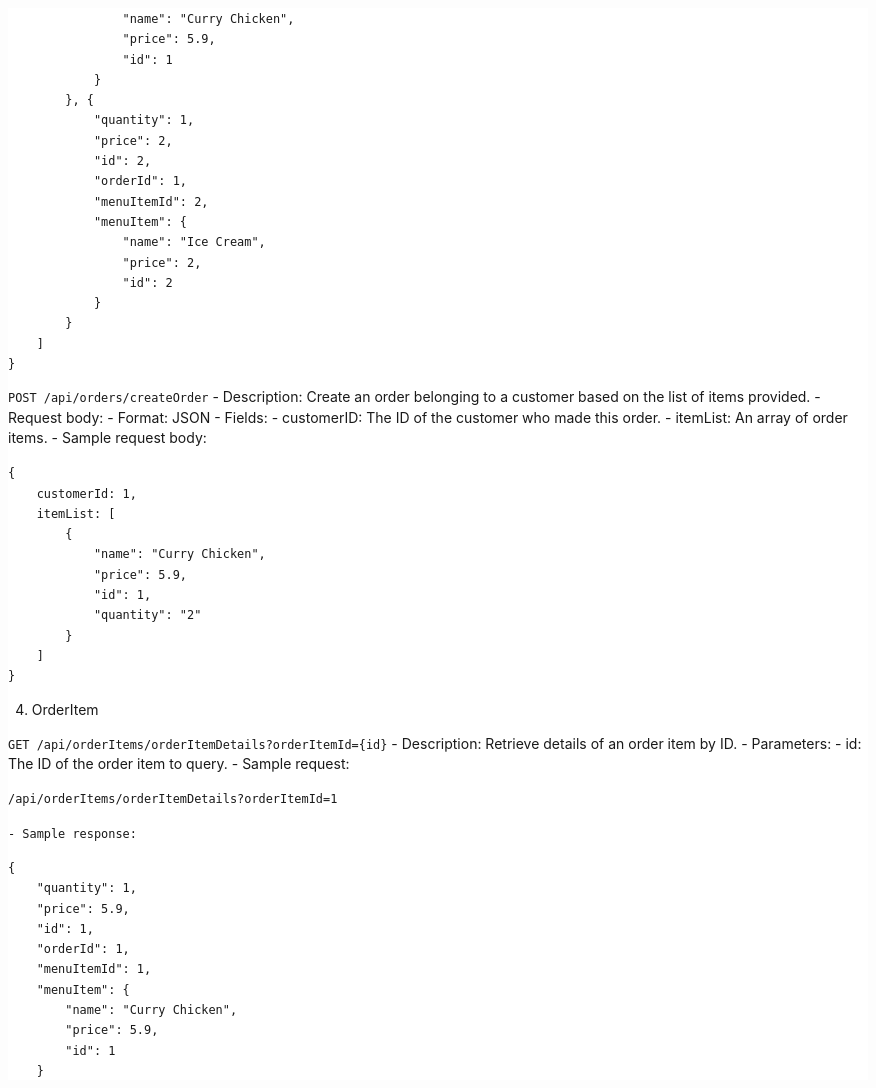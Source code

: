 ```
                "name": "Curry Chicken",
                "price": 5.9,
                "id": 1
            }
        }, {
            "quantity": 1,
            "price": 2,
            "id": 2,
            "orderId": 1,
            "menuItemId": 2,
            "menuItem": {
                "name": "Ice Cream",
                "price": 2,
                "id": 2
            }
        }
    ]
}
```

`POST /api/orders/createOrder`
    - Description: Create an order belonging to a customer based on the list of items provided.
    - Request body:
        - Format: JSON
        - Fields:
            - customerID: The ID of the customer who made this order.
            - itemList: An array of order items.
    - Sample request body:
```
{
    customerId: 1,
    itemList: [
        {
            "name": "Curry Chicken",
            "price": 5.9,
            "id": 1,
            "quantity": "2"
        }
    ]
}
```

4. OrderItem

`GET /api/orderItems/orderItemDetails?orderItemId={id}`
    - Description: Retrieve details of an order item by ID.
    - Parameters:
        - id: The ID of the order item to query.
    - Sample request:
```
/api/orderItems/orderItemDetails?orderItemId=1
```
    - Sample response:
```
{
    "quantity": 1,
    "price": 5.9,
    "id": 1,
    "orderId": 1,
    "menuItemId": 1,
    "menuItem": {
        "name": "Curry Chicken",
        "price": 5.9,
        "id": 1
    }
```